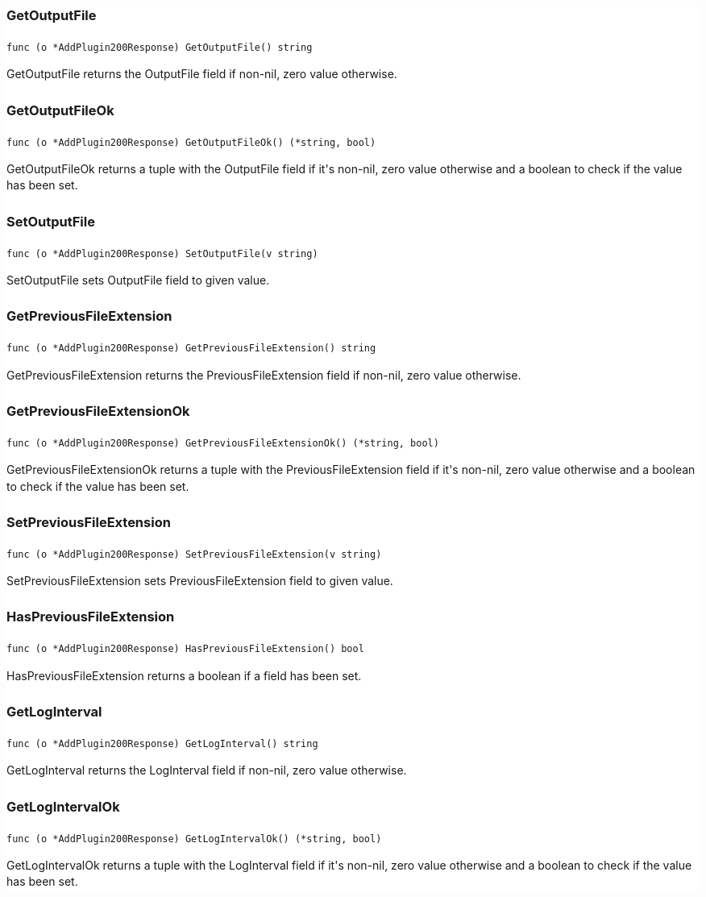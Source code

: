 ### GetOutputFile

`func (o *AddPlugin200Response) GetOutputFile() string`

GetOutputFile returns the OutputFile field if non-nil, zero value otherwise.

### GetOutputFileOk

`func (o *AddPlugin200Response) GetOutputFileOk() (*string, bool)`

GetOutputFileOk returns a tuple with the OutputFile field if it's non-nil, zero value otherwise
and a boolean to check if the value has been set.

### SetOutputFile

`func (o *AddPlugin200Response) SetOutputFile(v string)`

SetOutputFile sets OutputFile field to given value.


### GetPreviousFileExtension

`func (o *AddPlugin200Response) GetPreviousFileExtension() string`

GetPreviousFileExtension returns the PreviousFileExtension field if non-nil, zero value otherwise.

### GetPreviousFileExtensionOk

`func (o *AddPlugin200Response) GetPreviousFileExtensionOk() (*string, bool)`

GetPreviousFileExtensionOk returns a tuple with the PreviousFileExtension field if it's non-nil, zero value otherwise
and a boolean to check if the value has been set.

### SetPreviousFileExtension

`func (o *AddPlugin200Response) SetPreviousFileExtension(v string)`

SetPreviousFileExtension sets PreviousFileExtension field to given value.

### HasPreviousFileExtension

`func (o *AddPlugin200Response) HasPreviousFileExtension() bool`

HasPreviousFileExtension returns a boolean if a field has been set.

### GetLogInterval

`func (o *AddPlugin200Response) GetLogInterval() string`

GetLogInterval returns the LogInterval field if non-nil, zero value otherwise.

### GetLogIntervalOk

`func (o *AddPlugin200Response) GetLogIntervalOk() (*string, bool)`

GetLogIntervalOk returns a tuple with the LogInterval field if it's non-nil, zero value otherwise
and a boolean to check if the value has been set.
